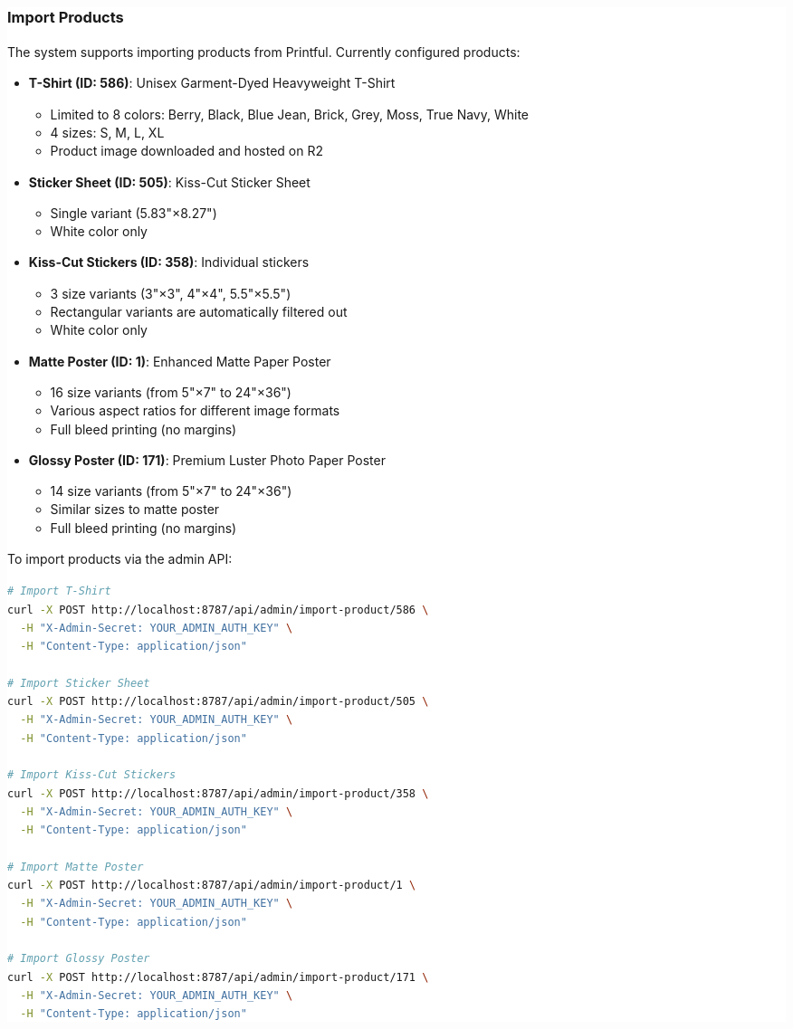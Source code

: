 ### Import Products

The system supports importing products from Printful. Currently configured products:

- **T-Shirt (ID: 586)**: Unisex Garment-Dyed Heavyweight T-Shirt
  - Limited to 8 colors: Berry, Black, Blue Jean, Brick, Grey, Moss, True Navy, White
  - 4 sizes: S, M, L, XL
  - Product image downloaded and hosted on R2
  
- **Sticker Sheet (ID: 505)**: Kiss-Cut Sticker Sheet
  - Single variant (5.83"×8.27")
  - White color only
  
- **Kiss-Cut Stickers (ID: 358)**: Individual stickers
  - 3 size variants (3"×3", 4"×4", 5.5"×5.5")
  - Rectangular variants are automatically filtered out
  - White color only

- **Matte Poster (ID: 1)**: Enhanced Matte Paper Poster
  - 16 size variants (from 5"×7" to 24"×36")
  - Various aspect ratios for different image formats
  - Full bleed printing (no margins)

- **Glossy Poster (ID: 171)**: Premium Luster Photo Paper Poster
  - 14 size variants (from 5"×7" to 24"×36")
  - Similar sizes to matte poster
  - Full bleed printing (no margins)

To import products via the admin API:

```bash
# Import T-Shirt
curl -X POST http://localhost:8787/api/admin/import-product/586 \
  -H "X-Admin-Secret: YOUR_ADMIN_AUTH_KEY" \
  -H "Content-Type: application/json"

# Import Sticker Sheet
curl -X POST http://localhost:8787/api/admin/import-product/505 \
  -H "X-Admin-Secret: YOUR_ADMIN_AUTH_KEY" \
  -H "Content-Type: application/json"

# Import Kiss-Cut Stickers
curl -X POST http://localhost:8787/api/admin/import-product/358 \
  -H "X-Admin-Secret: YOUR_ADMIN_AUTH_KEY" \
  -H "Content-Type: application/json"

# Import Matte Poster
curl -X POST http://localhost:8787/api/admin/import-product/1 \
  -H "X-Admin-Secret: YOUR_ADMIN_AUTH_KEY" \
  -H "Content-Type: application/json"

# Import Glossy Poster
curl -X POST http://localhost:8787/api/admin/import-product/171 \
  -H "X-Admin-Secret: YOUR_ADMIN_AUTH_KEY" \
  -H "Content-Type: application/json"
```

